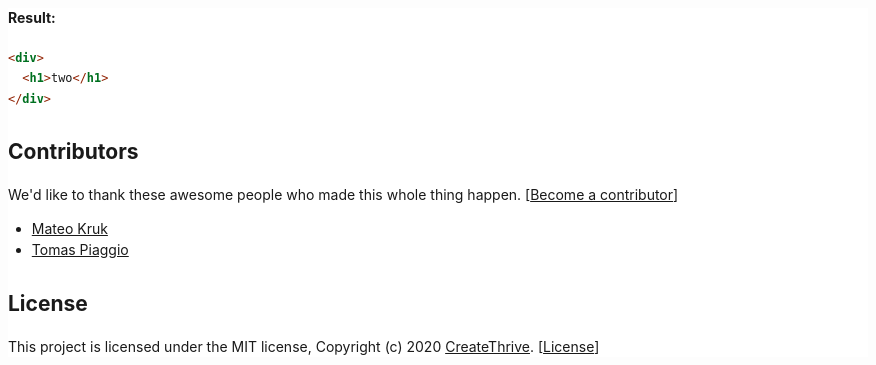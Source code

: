 #### Result:

```html
<div>
  <h1>two</h1>
</div>
```

## Contributors

We'd like to thank these awesome people who made this whole thing happen. [[Become a contributor](CONTRIBUTING.md)]

<ul>
    <li><a href="https://github.com/MateoKruk">Mateo Kruk</a></li>
    <li><a href="https://github.com/tpiaggio">Tomas Piaggio</a></li>
</ul>

## License

This project is licensed under the MIT license, Copyright (c) 2020 <a href="https://createthrive.com">CreateThrive</a>. [[License](LICENSE)]
